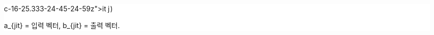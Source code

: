 c-16-25.333-24-45-24-59z"></path></svg></span></span></span></span></span></span></span><span class="msupsub"><span class="vlist-t vlist-t2"><span class="vlist-r"><span class="vlist" style="height:0.9426em;"><span style="top:-2.4231em;margin-left:0em;margin-right:0.05em;"><span class="pstrut" style="height:2.7em;"></span><span class="sizing reset-size6 size3 mtight"><span class="mord mtight"><span class="mord mathnormal mtight">i</span><span class="mord mathnormal mtight">t</span></span></span></span><span style="top:-3.1809em;margin-right:0.05em;"><span class="pstrut" style="height:2.7em;"></span><span class="sizing reset-size6 size3 mtight"><span class="mord mtight"><span class="mspace mtight" style="margin-right:0.1952em;"></span><span class="mord mathnormal mtight" style="margin-right:0.05724em;">j</span></span></span></span></span><span class="vlist-s">​</span></span><span class="vlist-r"><span class="vlist" style="height:0.2769em;"><span></span></span></span></span></span></span><span class="mclose">)</span></span></span></span><span class="vlist-s">​</span></span><span class="vlist-r"><span class="vlist" style="height:1.1709em;"><span></span></span></span></span></span><span class="mclose nulldelimiter"></span></span></span></span></span><span class="vlist-s">​</span></span><span class="vlist-r"><span class="vlist" style="height:1.1943em;"><span></span></span></span></span></span></span></span><span class="tag"><span class="vlist-t vlist-t2"><span class="vlist-r"><span class="vlist" style="height:1.6943em;"><span style="top:-3.6943em;"><span class="pstrut" style="height:3.7176em;"></span><span class="eqn-num"></span></span></span><span class="vlist-s">​</span></span><span class="vlist-r"><span class="vlist" style="height:1.1943em;"><span></span></span></span></span></span></span></span></span></div></figure><p class="" id="24e451cf-7b79-8051-b357-c2233899b8c4">a_{jit} = 입력 벡터, b_{jit} = 출력 벡터.</p><p class="" id="254451cf-7b79-80e1-9c70-d7657cbfc77e">